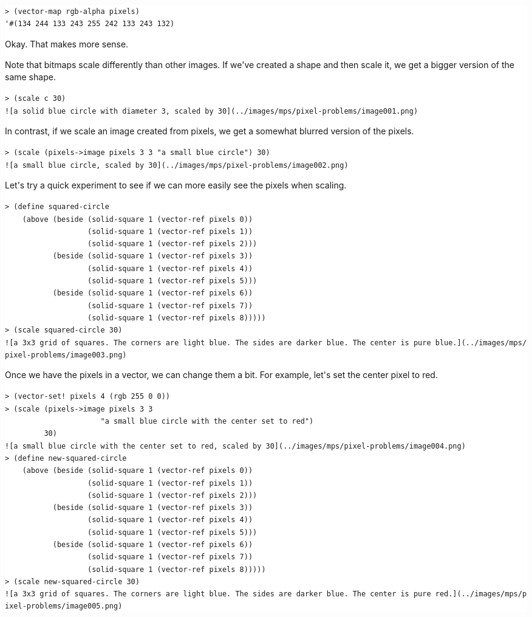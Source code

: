 ```
> (vector-map rgb-alpha pixels)
'#(134 244 133 243 255 242 133 243 132)
```

Okay. That makes more sense.

Note that bitmaps scale differently than other images. If we've created a shape and then scale it, we get a bigger version of the same shape.

```
> (scale c 30)
![a solid blue circle with diameter 3, scaled by 30](../images/mps/pixel-problems/image001.png)
```

In contrast, if we scale an image created from pixels, we get a somewhat blurred version of the pixels.

```
> (scale (pixels->image pixels 3 3 "a small blue circle") 30)
![a small blue circle, scaled by 30](../images/mps/pixel-problems/image002.png)
```

Let's try a quick experiment to see if we can more easily see the pixels when scaling.

```
> (define squared-circle
    (above (beside (solid-square 1 (vector-ref pixels 0))
                   (solid-square 1 (vector-ref pixels 1))
                   (solid-square 1 (vector-ref pixels 2)))
           (beside (solid-square 1 (vector-ref pixels 3))
                   (solid-square 1 (vector-ref pixels 4))
                   (solid-square 1 (vector-ref pixels 5)))
           (beside (solid-square 1 (vector-ref pixels 6))
                   (solid-square 1 (vector-ref pixels 7))
                   (solid-square 1 (vector-ref pixels 8)))))
> (scale squared-circle 30)
![a 3x3 grid of squares. The corners are light blue. The sides are darker blue. The center is pure blue.](../images/mps/pixel-problems/image003.png)
```

Once we have the pixels in a vector, we can change them a bit. For example, let's set the center pixel to red.

```
> (vector-set! pixels 4 (rgb 255 0 0))
> (scale (pixels->image pixels 3 3 
                      "a small blue circle with the center set to red") 
         30)
![a small blue circle with the center set to red, scaled by 30](../images/mps/pixel-problems/image004.png)
> (define new-squared-circle
    (above (beside (solid-square 1 (vector-ref pixels 0))
                   (solid-square 1 (vector-ref pixels 1))
                   (solid-square 1 (vector-ref pixels 2)))
           (beside (solid-square 1 (vector-ref pixels 3))
                   (solid-square 1 (vector-ref pixels 4))
                   (solid-square 1 (vector-ref pixels 5)))
           (beside (solid-square 1 (vector-ref pixels 6))
                   (solid-square 1 (vector-ref pixels 7))
                   (solid-square 1 (vector-ref pixels 8)))))
> (scale new-squared-circle 30)
![a 3x3 grid of squares. The corners are light blue. The sides are darker blue. The center is pure red.](../images/mps/pixel-problems/image005.png)
```
